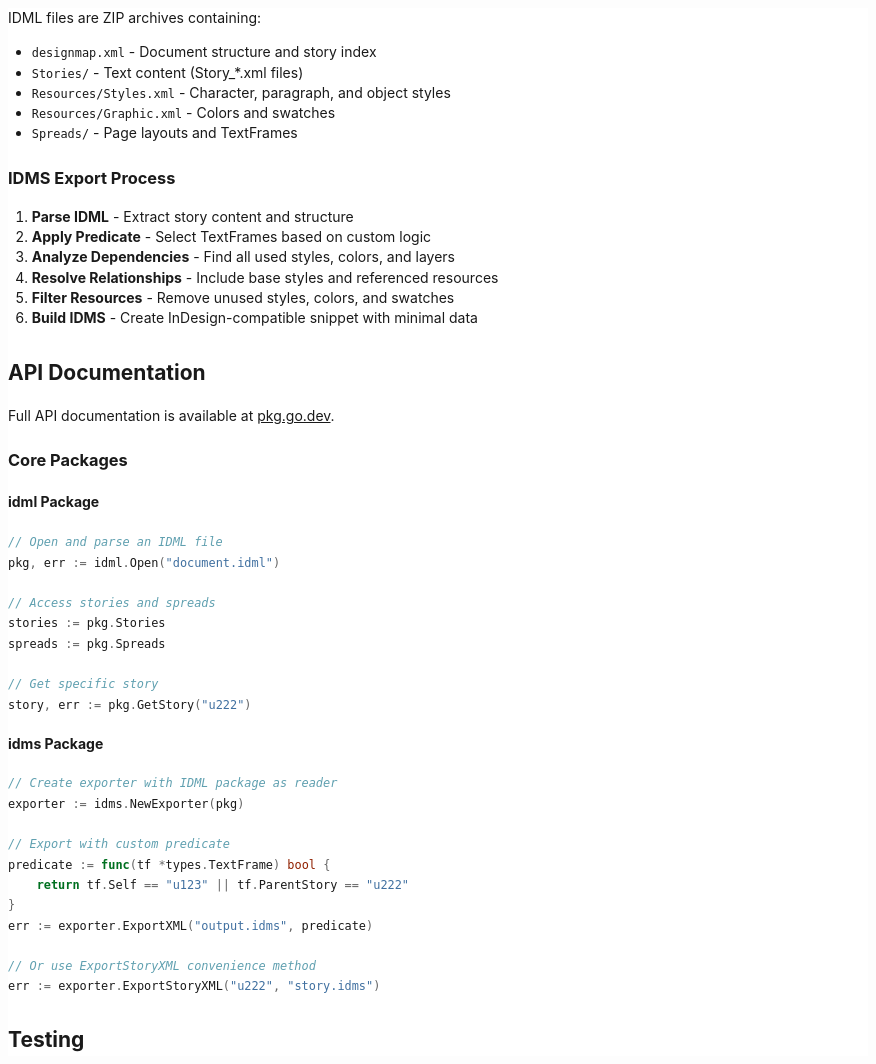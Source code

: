 IDML files are ZIP archives containing:
- `designmap.xml` - Document structure and story index
- `Stories/` - Text content (Story_*.xml files)
- `Resources/Styles.xml` - Character, paragraph, and object styles
- `Resources/Graphic.xml` - Colors and swatches
- `Spreads/` - Page layouts and TextFrames

### IDMS Export Process

1. **Parse IDML** - Extract story content and structure
2. **Apply Predicate** - Select TextFrames based on custom logic
3. **Analyze Dependencies** - Find all used styles, colors, and layers
4. **Resolve Relationships** - Include base styles and referenced resources
5. **Filter Resources** - Remove unused styles, colors, and swatches
6. **Build IDMS** - Create InDesign-compatible snippet with minimal data

## API Documentation

Full API documentation is available at [pkg.go.dev](https://pkg.go.dev/github.com/dimelords/idmllib).

### Core Packages

#### idml Package
```go
// Open and parse an IDML file
pkg, err := idml.Open("document.idml")

// Access stories and spreads
stories := pkg.Stories
spreads := pkg.Spreads

// Get specific story
story, err := pkg.GetStory("u222")
```

#### idms Package
```go
// Create exporter with IDML package as reader
exporter := idms.NewExporter(pkg)

// Export with custom predicate
predicate := func(tf *types.TextFrame) bool {
    return tf.Self == "u123" || tf.ParentStory == "u222"
}
err := exporter.ExportXML("output.idms", predicate)

// Or use ExportStoryXML convenience method
err := exporter.ExportStoryXML("u222", "story.idms")
```

## Testing
